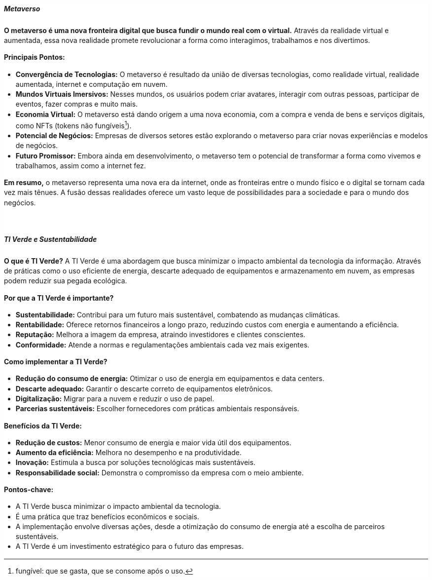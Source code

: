 
##### Metaverso

**O metaverso é uma nova fronteira digital que busca fundir o mundo real com o virtual.** Através da realidade virtual e aumentada, essa nova realidade promete revolucionar a forma como interagimos, trabalhamos e nos divertimos.

**Principais Pontos:**
- **Convergência de Tecnologias:** O metaverso é resultado da união de diversas tecnologias, como realidade virtual, realidade aumentada, internet e computação em nuvem.
- **Mundos Virtuais Imersivos:** Nesses mundos, os usuários podem criar avatares, interagir com outras pessoas, participar de eventos, fazer compras e muito mais.
- **Economia Virtual:** O metaverso está dando origem a uma nova economia, com a compra e venda de bens e serviços digitais, como NFTs (tokens não fungíveis[^1]).
- **Potencial de Negócios:** Empresas de diversos setores estão explorando o metaverso para criar novas experiências e modelos de negócios.
- **Futuro Promissor:** Embora ainda em desenvolvimento, o metaverso tem o potencial de transformar a forma como vivemos e trabalhamos, assim como a internet fez.

**Em resumo,** o metaverso representa uma nova era da internet, onde as fronteiras entre o mundo físico e o digital se tornam cada vez mais tênues. A fusão dessas realidades oferece um vasto leque de possibilidades para a sociedade e para o mundo dos negócios.

[^1]: fungível: que se gasta, que se consome após o uso.

<br>


##### TI Verde e Sustentabilidade

**O que é TI Verde?**
A TI Verde é uma abordagem que busca minimizar o impacto ambiental da tecnologia da informação. Através de práticas como o uso eficiente de energia, descarte adequado de equipamentos e armazenamento em nuvem, as empresas podem reduzir sua pegada ecológica.

**Por que a TI Verde é importante?**
- **Sustentabilidade:** Contribui para um futuro mais sustentável, combatendo as mudanças climáticas.
- **Rentabilidade:** Oferece retornos financeiros a longo prazo, reduzindo custos com energia e aumentando a eficiência.
- **Reputação:** Melhora a imagem da empresa, atraindo investidores e clientes conscientes.
- **Conformidade:** Atende a normas e regulamentações ambientais cada vez mais exigentes.

**Como implementar a TI Verde?**
- **Redução do consumo de energia:** Otimizar o uso de energia em equipamentos e data centers.
- **Descarte adequado:** Garantir o descarte correto de equipamentos eletrônicos.
- **Digitalização:** Migrar para a nuvem e reduzir o uso de papel.
- **Parcerias sustentáveis:** Escolher fornecedores com práticas ambientais responsáveis.

**Benefícios da TI Verde:**
- **Redução de custos:** Menor consumo de energia e maior vida útil dos equipamentos.
- **Aumento da eficiência:** Melhora no desempenho e na produtividade.
- **Inovação:** Estimula a busca por soluções tecnológicas mais sustentáveis.
- **Responsabilidade social:** Demonstra o compromisso da empresa com o meio ambiente.

**Pontos-chave:**
- A TI Verde busca minimizar o impacto ambiental da tecnologia.
- É uma prática que traz benefícios econômicos e sociais.
- A implementação envolve diversas ações, desde a otimização do consumo de energia até a escolha de parceiros sustentáveis.
- A TI Verde é um investimento estratégico para o futuro das empresas.
